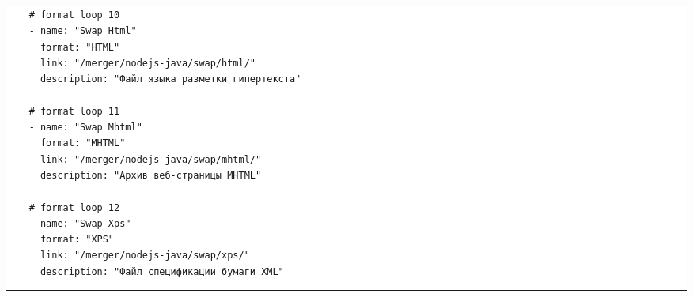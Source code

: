         # format loop 10
        - name: "Swap Html"
          format: "HTML"
          link: "/merger/nodejs-java/swap/html/"
          description: "Файл языка разметки гипертекста"

        # format loop 11
        - name: "Swap Mhtml"
          format: "MHTML"
          link: "/merger/nodejs-java/swap/mhtml/"
          description: "Архив веб-страницы MHTML"

        # format loop 12
        - name: "Swap Xps"
          format: "XPS"
          link: "/merger/nodejs-java/swap/xps/"
          description: "Файл спецификации бумаги XML"


---